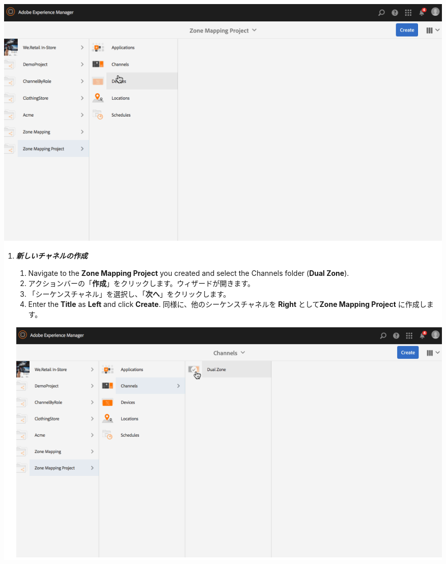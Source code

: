    ![zm2](assets/zm2.gif)

1. ***新しいチャネルの作成***

   1. Navigate to the **Zone Mapping Project** you created and select the Channels folder (**Dual Zone**).
   1. アクションバーの「**作成**」をクリックします。ウィザードが開きます。
   1. 「シーケンスチャネル」を選択し、「**次へ**」をクリックします。
   1. Enter the **Title** as **Left** and click **Create**.
   同様に、他のシーケンスチャネルを **Right** として&#x200B;**Zone Mapping Project** に作成します。

   ![zm3](assets/zm3.gif)
